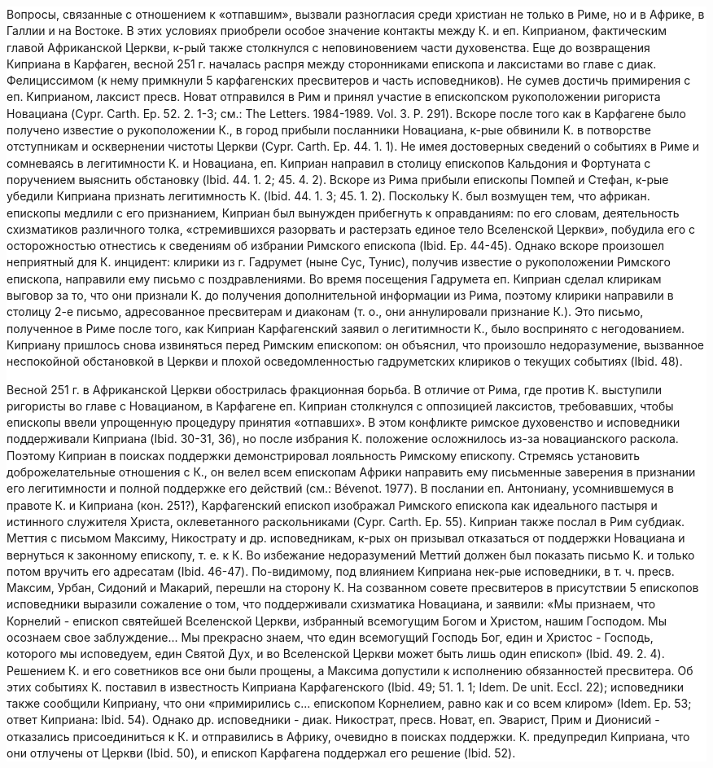 Вопросы, связанные с отношением к «отпавшим», вызвали разногласия среди христиан не только в Риме, но и в Африке, в Галлии и на Востоке. В этих условиях приобрели особое значение контакты между К. и еп. Киприаном, фактическим главой Африканской Церкви, к-рый также столкнулся с неповиновением части духовенства. Еще до возвращения Киприана в Карфаген, весной 251 г. началась распря между сторонниками епископа и лаксистами во главе с диак. Фелициссимом (к нему примкнули 5 карфагенских пресвитеров и часть исповедников). Не сумев достичь примирения с еп. Киприаном, лаксист пресв. Новат отправился в Рим и принял участие в епископском рукоположении ригориста Новациана (Cypr. Carth. Ep. 52. 2. 1-3; см.: The Letters. 1984-1989. Vol. 3. P. 291). Вскоре после того как в Карфагене было получено известие о рукоположении К., в город прибыли посланники Новациана, к-рые обвинили К. в потворстве отступникам и осквернении чистоты Церкви (Cypr. Carth. Ep. 44. 1. 1). Не имея достоверных сведений о событиях в Риме и сомневаясь в легитимности К. и Новациана, еп. Киприан направил в столицу епископов Кальдония и Фортуната с поручением выяснить обстановку (Ibid. 44. 1. 2; 45. 4. 2). Вскоре из Рима прибыли епископы Помпей и Стефан, к-рые убедили Киприана признать легитимность К. (Ibid. 44. 1. 3; 45. 1. 2). Поскольку К. был возмущен тем, что африкан. епископы медлили с его признанием, Киприан был вынужден прибегнуть к оправданиям: по его словам, деятельность схизматиков различного толка, «стремившихся разорвать и растерзать единое тело Вселенской Церкви», побудила его с осторожностью отнестись к сведениям об избрании Римского епископа (Ibid. Ep. 44-45). Однако вскоре произошел неприятный для К. инцидент: клирики из г. Гадрумет (ныне Сус, Тунис), получив известие о рукоположении Римского епископа, направили ему письмо с поздравлениями. Во время посещения Гадрумета еп. Киприан сделал клирикам выговор за то, что они признали К. до получения дополнительной информации из Рима, поэтому клирики направили в столицу 2-е письмо, адресованное пресвитерам и диаконам (т. о., они аннулировали признание К.). Это письмо, полученное в Риме после того, как Киприан Карфагенский заявил о легитимности К., было воспринято с негодованием. Киприану пришлось снова извиняться перед Римским епископом: он объяснил, что произошло недоразумение, вызванное неспокойной обстановкой в Церкви и плохой осведомленностью гадруметских клириков о текущих событиях (Ibid. 48).

Весной 251 г. в Африканской Церкви обострилась фракционная борьба. В отличие от Рима, где против К. выступили ригористы во главе с Новацианом, в Карфагене еп. Киприан столкнулся с оппозицией лаксистов, требовавших, чтобы епископы ввели упрощенную процедуру принятия «отпавших». В этом конфликте римское духовенство и исповедники поддерживали Киприана (Ibid. 30-31, 36), но после избрания К. положение осложнилось из-за новацианского раскола. Поэтому Киприан в поисках поддержки демонстрировал лояльность Римскому епископу. Стремясь установить доброжелательные отношения с К., он велел всем епископам Африки направить ему письменные заверения в признании его легитимности и полной поддержке его действий (см.: Bévenot. 1977). В послании еп. Антониану, усомнившемуся в правоте К. и Киприана (кон. 251?), Карфагенский епископ изображал Римского епископа как идеального пастыря и истинного служителя Христа, оклеветанного раскольниками (Cypr. Carth. Ep. 55). Киприан также послал в Рим субдиак. Меттия с письмом Максиму, Никострату и др. исповедникам, к-рых он призывал отказаться от поддержки Новациана и вернуться к законному епископу, т. е. к К. Во избежание недоразумений Меттий должен был показать письмо К. и только потом вручить его адресатам (Ibid. 46-47). По-видимому, под влиянием Киприана нек-рые исповедники, в т. ч. пресв. Максим, Урбан, Сидоний и Макарий, перешли на сторону К. На созванном совете пресвитеров в присутствии 5 епископов исповедники выразили сожаление о том, что поддерживали схизматика Новациана, и заявили: «Мы признаем, что Корнелий - епископ святейшей Вселенской Церкви, избранный всемогущим Богом и Христом, нашим Господом. Мы осознаем свое заблуждение... Мы прекрасно знаем, что един всемогущий Господь Бог, един и Христос - Господь, которого мы исповедуем, един Святой Дух, и во Вселенской Церкви может быть лишь один епископ» (Ibid. 49. 2. 4). Решением К. и его советников все они были прощены, а Максима допустили к исполнению обязанностей пресвитера. Об этих событиях К. поставил в известность Киприана Карфагенского (Ibid. 49; 51. 1. 1; Idem. De unit. Eccl. 22); исповедники также сообщили Киприану, что они «примирились с... епископом Корнелием, равно как и со всем клиром» (Idem. Ep. 53; ответ Киприана: Ibid. 54). Однако др. исповедники - диак. Никострат, пресв. Новат, еп. Эварист, Прим и Дионисий - отказались присоединиться к К. и отправились в Африку, очевидно в поисках поддержки. К. предупредил Киприана, что они отлучены от Церкви (Ibid. 50), и епископ Карфагена поддержал его решение (Ibid. 52).
